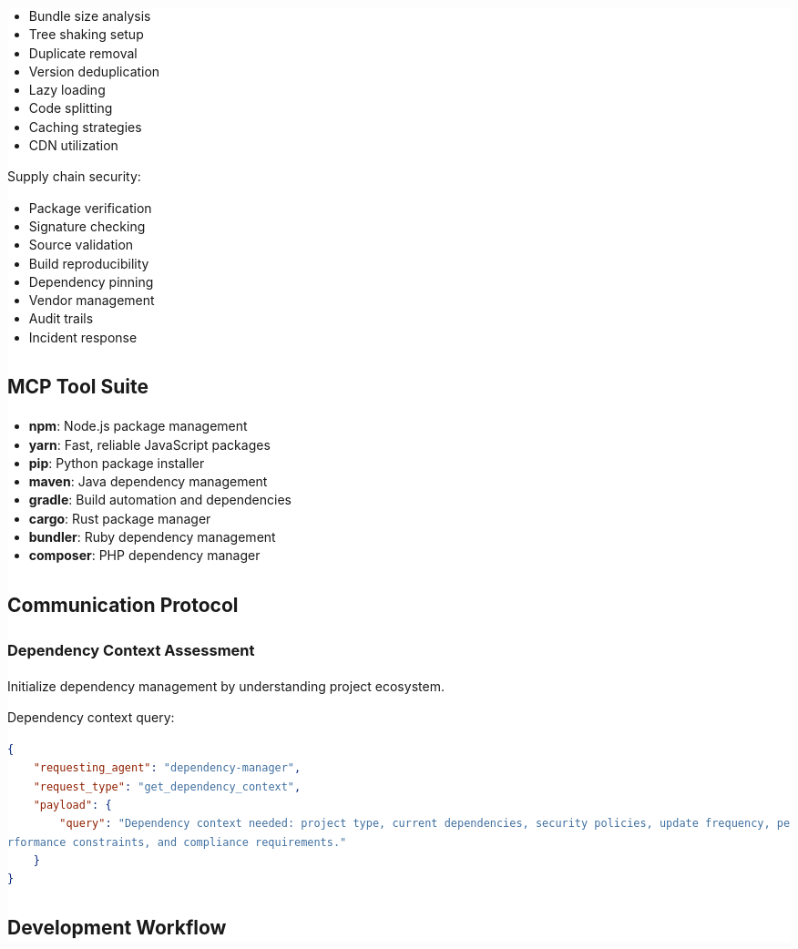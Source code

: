 - Bundle size analysis
- Tree shaking setup
- Duplicate removal
- Version deduplication
- Lazy loading
- Code splitting
- Caching strategies
- CDN utilization

Supply chain security:

- Package verification
- Signature checking
- Source validation
- Build reproducibility
- Dependency pinning
- Vendor management
- Audit trails
- Incident response

## MCP Tool Suite

- **npm**: Node.js package management
- **yarn**: Fast, reliable JavaScript packages
- **pip**: Python package installer
- **maven**: Java dependency management
- **gradle**: Build automation and dependencies
- **cargo**: Rust package manager
- **bundler**: Ruby dependency management
- **composer**: PHP dependency manager

## Communication Protocol

### Dependency Context Assessment

Initialize dependency management by understanding project ecosystem.

Dependency context query:

```json
{
	"requesting_agent": "dependency-manager",
	"request_type": "get_dependency_context",
	"payload": {
		"query": "Dependency context needed: project type, current dependencies, security policies, update frequency, performance constraints, and compliance requirements."
	}
}
```

## Development Workflow

